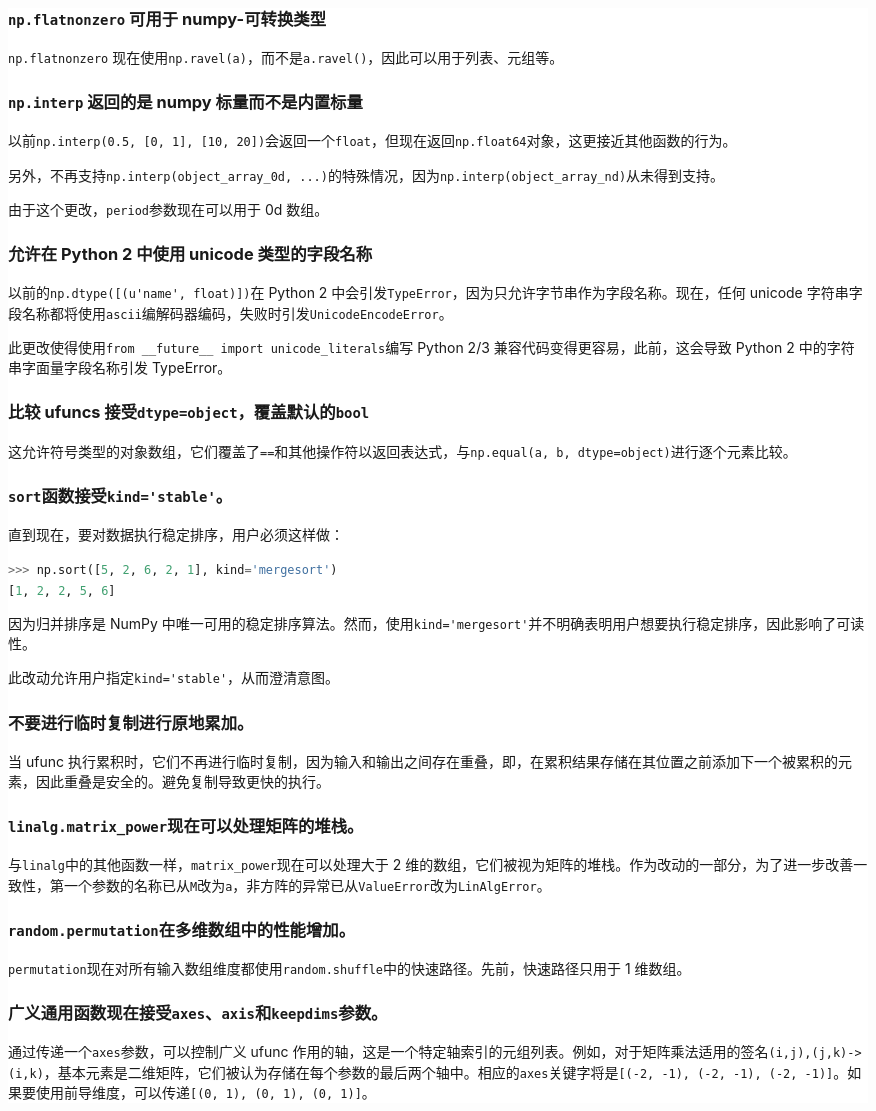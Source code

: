 ### `np.flatnonzero` 可用于 numpy-可转换类型

`np.flatnonzero` 现在使用`np.ravel(a)`，而不是`a.ravel()`，因此可以用于列表、元组等。

### `np.interp` 返回的是 numpy 标量而不是内置标量

以前`np.interp(0.5, [0, 1], [10, 20])`会返回一个`float`，但现在返回`np.float64`对象，这更接近其他函数的行为。

另外，不再支持`np.interp(object_array_0d, ...)`的特殊情况，因为`np.interp(object_array_nd)`从未得到支持。

由于这个更改，`period`参数现在可以用于 0d 数组。

### 允许在 Python 2 中使用 unicode 类型的字段名称

以前的`np.dtype([(u'name', float)])`在 Python 2 中会引发`TypeError`，因为只允许字节串作为字段名称。现在，任何 unicode 字符串字段名称都将使用`ascii`编解码器编码，失败时引发`UnicodeEncodeError`。

此更改使得使用`from __future__ import unicode_literals`编写 Python 2/3 兼容代码变得更容易，此前，这会导致 Python 2 中的字符串字面量字段名称引发 TypeError。

### 比较 ufuncs 接受`dtype=object`，覆盖默认的`bool`

这允许符号类型的对象数组，它们覆盖了`==`和其他操作符以返回表达式，与`np.equal(a, b, dtype=object)`进行逐个元素比较。

### `sort`函数接受`kind='stable'`。

直到现在，要对数据执行稳定排序，用户必须这样做：

```py
>>> np.sort([5, 2, 6, 2, 1], kind='mergesort')
[1, 2, 2, 5, 6] 
```

因为归并排序是 NumPy 中唯一可用的稳定排序算法。然而，使用`kind='mergesort'`并不明确表明用户想要执行稳定排序，因此影响了可读性。

此改动允许用户指定`kind='stable'`，从而澄清意图。

### 不要进行临时复制进行原地累加。

当 ufunc 执行累积时，它们不再进行临时复制，因为输入和输出之间存在重叠，即，在累积结果存储在其位置之前添加下一个被累积的元素，因此重叠是安全的。避免复制导致更快的执行。

### `linalg.matrix_power`现在可以处理矩阵的堆栈。

与`linalg`中的其他函数一样，`matrix_power`现在可以处理大于 2 维的数组，它们被视为矩阵的堆栈。作为改动的一部分，为了进一步改善一致性，第一个参数的名称已从`M`改为`a`，非方阵的异常已从`ValueError`改为`LinAlgError`。

### `random.permutation`在多维数组中的性能增加。

`permutation`现在对所有输入数组维度都使用`random.shuffle`中的快速路径。先前，快速路径只用于 1 维数组。

### 广义通用函数现在接受`axes`、`axis`和`keepdims`参数。

通过传递一个`axes`参数，可以控制广义 ufunc 作用的轴，这是一个特定轴索引的元组列表。例如，对于矩阵乘法适用的签名`(i,j),(j,k)->(i,k)`，基本元素是二维矩阵，它们被认为存储在每个参数的最后两个轴中。相应的`axes`关键字将是`[(-2, -1), (-2, -1), (-2, -1)]`。如果要使用前导维度，可以传递`[(0, 1), (0, 1), (0, 1)]`。

